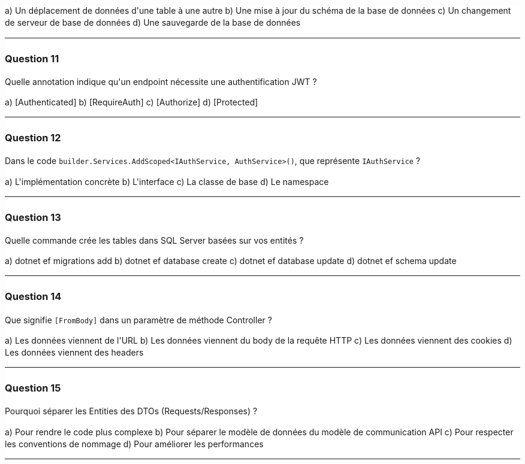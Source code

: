 a) Un déplacement de données d'une table à une autre
b) Une mise à jour du schéma de la base de données
c) Un changement de serveur de base de données
d) Une sauvegarde de la base de données

---

### Question 11
Quelle annotation indique qu'un endpoint nécessite une authentification JWT ?

a) [Authenticated]
b) [RequireAuth]
c) [Authorize]
d) [Protected]

---

### Question 12
Dans le code `builder.Services.AddScoped<IAuthService, AuthService>()`, que représente `IAuthService` ?

a) L'implémentation concrète
b) L'interface
c) La classe de base
d) Le namespace

---

### Question 13
Quelle commande crée les tables dans SQL Server basées sur vos entités ?

a) dotnet ef migrations add
b) dotnet ef database create
c) dotnet ef database update
d) dotnet ef schema update

---

### Question 14
Que signifie `[FromBody]` dans un paramètre de méthode Controller ?

a) Les données viennent de l'URL
b) Les données viennent du body de la requête HTTP
c) Les données viennent des cookies
d) Les données viennent des headers

---

### Question 15
Pourquoi séparer les Entities des DTOs (Requests/Responses) ?

a) Pour rendre le code plus complexe
b) Pour séparer le modèle de données du modèle de communication API
c) Pour respecter les conventions de nommage
d) Pour améliorer les performances

---